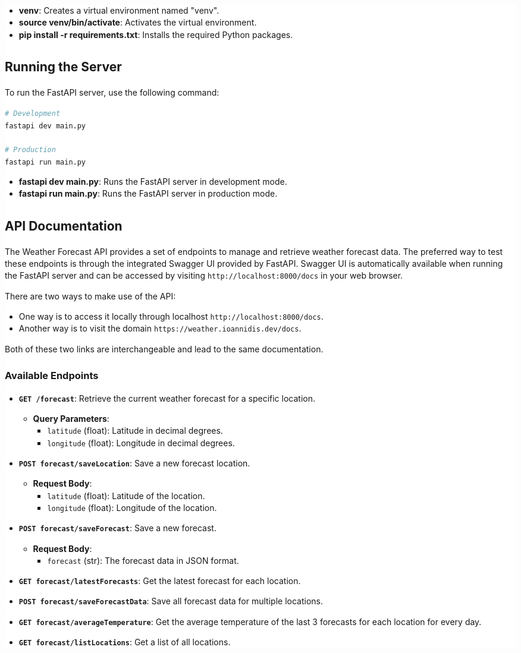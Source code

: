 - **venv**: Creates a virtual environment named "venv".
- **source venv/bin/activate**: Activates the virtual environment.
- **pip install -r requirements.txt**: Installs the required Python packages.

## Running the Server

To run the FastAPI server, use the following command:

```bash
# Development
fastapi dev main.py

# Production
fastapi run main.py
```

- **fastapi dev main.py**: Runs the FastAPI server in development mode.
- **fastapi run main.py**: Runs the FastAPI server in production mode.

## API Documentation

The Weather Forecast API provides a set of endpoints to manage and retrieve weather forecast data. The preferred way to test these endpoints is through the integrated Swagger UI provided by FastAPI. Swagger UI is automatically available when running the FastAPI server and can be accessed by visiting `http://localhost:8000/docs` in your web browser.

There are two ways to make use of the API:
- One way is to access it locally through localhost `http://localhost:8000/docs`.
- Another way is to visit the domain `https://weather.ioannidis.dev/docs`.

Both of these two links are interchangeable and lead to the same documentation.

### Available Endpoints

- **`GET /forecast`**: Retrieve the current weather forecast for a specific location.
  - **Query Parameters**:
    - `latitude` (float): Latitude in decimal degrees.
    - `longitude` (float): Longitude in decimal degrees.

- **`POST forecast/saveLocation`**: Save a new forecast location.
  - **Request Body**:
    - `latitude` (float): Latitude of the location.
    - `longitude` (float): Longitude of the location.

- **`POST forecast/saveForecast`**: Save a new forecast.
  - **Request Body**:
    - `forecast` (str): The forecast data in JSON format.

- **`GET forecast/latestForecasts`**: Get the latest forecast for each location.
  
- **`POST forecast/saveForecastData`**: Save all forecast data for multiple locations.

- **`GET forecast/averageTemperature`**: Get the average temperature of the last 3 forecasts for each location for every day.

- **`GET forecast/listLocations`**: Get a list of all locations.
